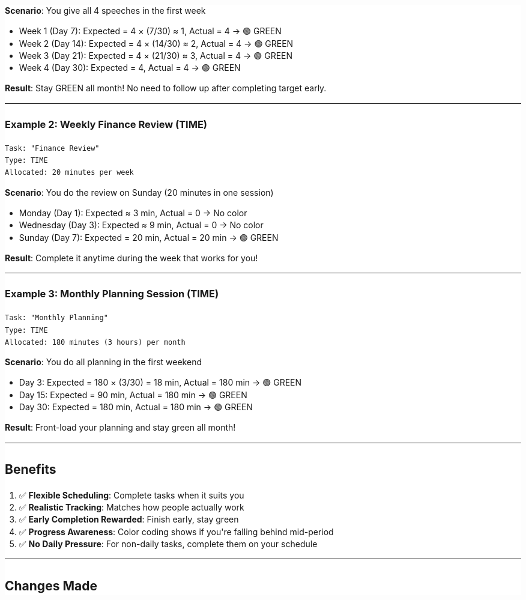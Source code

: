**Scenario**: You give all 4 speeches in the first week
- Week 1 (Day 7): Expected = 4 × (7/30) ≈ 1, Actual = 4 → 🟢 GREEN
- Week 2 (Day 14): Expected = 4 × (14/30) ≈ 2, Actual = 4 → 🟢 GREEN
- Week 3 (Day 21): Expected = 4 × (21/30) ≈ 3, Actual = 4 → 🟢 GREEN
- Week 4 (Day 30): Expected = 4, Actual = 4 → 🟢 GREEN

**Result**: Stay GREEN all month! No need to follow up after completing target early.

---

### Example 2: Weekly Finance Review (TIME)
```
Task: "Finance Review"
Type: TIME
Allocated: 20 minutes per week
```

**Scenario**: You do the review on Sunday (20 minutes in one session)
- Monday (Day 1): Expected ≈ 3 min, Actual = 0 → No color
- Wednesday (Day 3): Expected ≈ 9 min, Actual = 0 → No color
- Sunday (Day 7): Expected = 20 min, Actual = 20 min → 🟢 GREEN

**Result**: Complete it anytime during the week that works for you!

---

### Example 3: Monthly Planning Session (TIME)
```
Task: "Monthly Planning"
Type: TIME
Allocated: 180 minutes (3 hours) per month
```

**Scenario**: You do all planning in the first weekend
- Day 3: Expected = 180 × (3/30) = 18 min, Actual = 180 min → 🟢 GREEN
- Day 15: Expected = 90 min, Actual = 180 min → 🟢 GREEN
- Day 30: Expected = 180 min, Actual = 180 min → 🟢 GREEN

**Result**: Front-load your planning and stay green all month!

---

## Benefits

1. ✅ **Flexible Scheduling**: Complete tasks when it suits you
2. ✅ **Realistic Tracking**: Matches how people actually work
3. ✅ **Early Completion Rewarded**: Finish early, stay green
4. ✅ **Progress Awareness**: Color coding shows if you're falling behind mid-period
5. ✅ **No Daily Pressure**: For non-daily tasks, complete them on your schedule

---

## Changes Made
